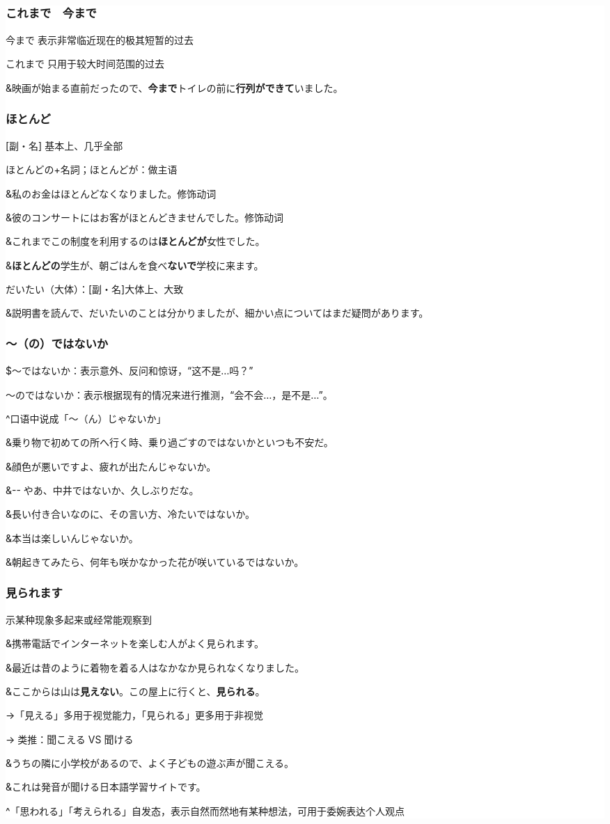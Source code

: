### これまで　今まで
今まで 表示非常临近现在的极其短暂的过去

これまで 只用于较大时间范围的过去

&映画が始まる直前だったので、**今まで**トイレの前に**行列ができて**いました。

### ほとんど
[副・名] 基本上、几乎全部

ほとんどの+名詞；ほとんどが：做主语

&私のお金はほとんどなくなりました。修饰动词

&彼のコンサートにはお客がほとんどきませんでした。修饰动词

&これまでこの制度を利用するのは**ほとんどが**女性でした。

&**ほとんどの**学生が、朝ごはんを食べ**ないで**学校に来ます。

だいたい（大体）：[副・名]大体上、大致

&説明書を読んで、だいたいのことは分かりましたが、細かい点についてはまだ疑問があります。

### ～（の）ではないか
$～ではないか：表示意外、反问和惊讶，“这不是…吗？”

～のではないか：表示根据现有的情况来进行推测，“会不会…，是不是…”。

^口语中说成「～（ん）じゃないか」

&乗り物で初めての所へ行く時、乗り過ごすのではないかといつも不安だ。

&顔色が悪いですよ、疲れが出たんじゃないか。

&-- やあ、中井ではないか、久しぶりだな。

&長い付き合いなのに、その言い方、冷たいではないか。

&本当は楽しいんじゃないか。

&朝起きてみたら、何年も咲かなかった花が咲いているではないか。

### 見られます
示某种现象多起来或经常能观察到

&携帯電話でインターネットを楽しむ人がよく見られます。

&最近は昔のように着物を着る人はなかなか見られなくなりました。

&ここからは山は**見えない**。この屋上に行くと、**見られる**。

→「見える」多用于视觉能力，「見られる」更多用于非视觉

→ 类推：聞こえる VS 聞ける

&うちの隣に小学校があるので、よく子どもの遊ぶ声が聞こえる。

&これは発音が聞ける日本語学習サイトです。

^「思われる」「考えられる」自发态，表示自然而然地有某种想法，可用于委婉表达个人观点

